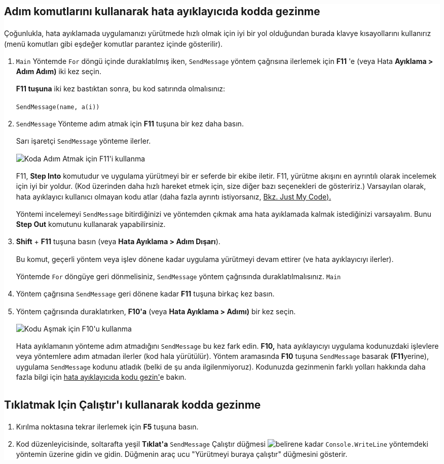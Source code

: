 ## <a name="navigate-code-in-the-debugger-using-step-commands"></a>Adım komutlarını kullanarak hata ayıklayıcıda kodda gezinme

Çoğunlukla, hata ayıklamada uygulamanızı yürütmede hızlı olmak için iyi bir yol olduğundan burada klavye kısayollarını kullanırız (menü komutları gibi eşdeğer komutlar parantez içinde gösterilir).

1. `Main` Yöntemde `For` döngü içinde duraklatılmış iken, `SendMessage` yöntem çağrısına ilerlemek için **F11** 'e (veya Hata **Ayıklama > Adım Adım)** iki kez seçin.

     **F11 tuşuna** iki kez bastıktan sonra, bu kod satırında olmalısınız:

     `SendMessage(name, a(i))`

1. `SendMessage` Yönteme adım atmak için **F11** tuşuna bir kez daha basın.

     Sarı işaretçi `SendMessage` yönteme ilerler.

     ![Koda Adım Atmak için F11'i kullanma](../visual-basic/media/get-started-f11-vb.png "F10 Adım Adım")

     F11, **Step Into** komutudur ve uygulama yürütmeyi bir er seferde bir ekibe iletir. F11, yürütme akışını en ayrıntılı olarak incelemek için iyi bir yoldur. (Kod üzerinden daha hızlı hareket etmek için, size diğer bazı seçenekleri de gösteririz.) Varsayılan olarak, hata ayıklayıcı kullanıcı olmayan kodu atlar (daha fazla ayrıntı istiyorsanız, [Bkz. Just My Code).](../../debugger/just-my-code.md)

     Yöntemi incelemeyi `SendMessage` bitirdiğinizi ve yöntemden çıkmak ama hata ayıklamada kalmak istediğinizi varsayalım. Bunu **Step Out** komutunu kullanarak yapabilirsiniz.

1. **Shift** + **F11** tuşuna basın (veya **Hata Ayıklama > Adım Dışarı**).

     Bu komut, geçerli yöntem veya işlev dönene kadar uygulama yürütmeyi devam ettirer (ve hata ayıklayıcıyı ilerler).

     Yöntemde `For` döngüye geri dönmelisiniz, `SendMessage` yöntem çağrısında duraklatılmalısınız. `Main`

1. Yöntem çağrısına `SendMessage` geri dönene kadar **F11** tuşuna birkaç kez basın.

1. Yöntem çağrısında duraklatırken, **F10'a** (veya **Hata Ayıklama > Adımı)** bir kez seçin.

     ![Kodu Aşmak için F10'u kullanma](../visual-basic/media/get-started-step-over-vb.png "F10 Adım Üstü")

     Hata ayıklamanın yönteme adım atmadığını `SendMessage` bu kez fark edin. **F10,** hata ayıklayıcıyı uygulama kodunuzdaki işlevlere veya yöntemlere adım atmadan ilerler (kod hala yürütülür). Yöntem aramasında **F10** tuşuna `SendMessage` basarak **(F11**yerine), uygulama `SendMessage` kodunu atladık (belki de şu anda ilgilenmiyoruz). Kodunuzda gezinmenin farklı yolları hakkında daha fazla bilgi için [hata ayıklayıcıda kodu gezin'](../../debugger/navigating-through-code-with-the-debugger.md)e bakın.

## <a name="navigate-code-using-run-to-click"></a>Tıklatmak Için Çalıştır'ı kullanarak kodda gezinme

1. Kırılma noktasına tekrar ilerlemek için **F5** tuşuna basın.

1. Kod düzenleyicisinde, soltarafta yeşil **Tıklat'a** `SendMessage` Çalıştır düğmesi ![belirene](../../debugger/media/dbg-tour-run-to-click.png "RunToClick") kadar `Console.WriteLine` yöntemdeki yöntemin üzerine gidin ve gidin. Düğmenin araç ucu "Yürütmeyi buraya çalıştır" düğmesini gösterir.
